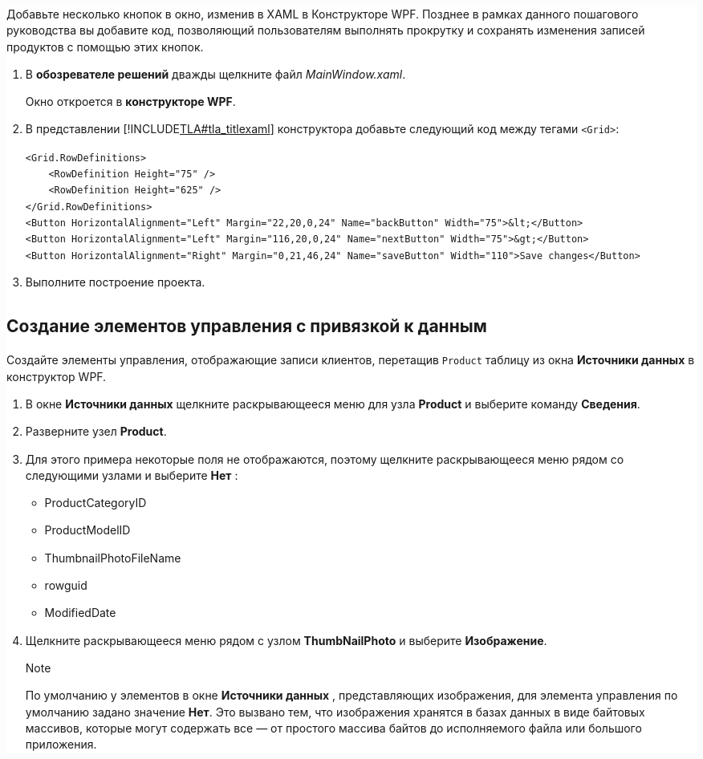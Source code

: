 Добавьте несколько кнопок в окно, изменив в XAML в Конструкторе WPF. Позднее в рамках данного пошагового руководства вы добавите код, позволяющий пользователям выполнять прокрутку и сохранять изменения записей продуктов с помощью этих кнопок.

1. В **обозревателе решений** дважды щелкните файл *MainWindow.xaml*.

    Окно откроется в **конструкторе WPF**.

2. В представлении [!INCLUDE[TLA#tla_titlexaml](../data-tools/includes/tlasharptla_titlexaml_md.md)] конструктора добавьте следующий код между тегами `<Grid>`:

   ```xaml
   <Grid.RowDefinitions>
       <RowDefinition Height="75" />
       <RowDefinition Height="625" />
   </Grid.RowDefinitions>
   <Button HorizontalAlignment="Left" Margin="22,20,0,24" Name="backButton" Width="75">&lt;</Button>
   <Button HorizontalAlignment="Left" Margin="116,20,0,24" Name="nextButton" Width="75">&gt;</Button>
   <Button HorizontalAlignment="Right" Margin="0,21,46,24" Name="saveButton" Width="110">Save changes</Button>
   ```

3. Выполните построение проекта.

## <a name="create-data-bound-controls"></a>Создание элементов управления с привязкой к данным

Создайте элементы управления, отображающие записи клиентов, перетащив `Product` таблицу из окна **Источники данных** в конструктор WPF.

1. В окне **Источники данных** щелкните раскрывающееся меню для узла **Product** и выберите команду **Сведения**.

2. Разверните узел **Product**.

3. Для этого примера некоторые поля не отображаются, поэтому щелкните раскрывающееся меню рядом со следующими узлами и выберите **Нет** :

    - ProductCategoryID

    - ProductModelID

    - ThumbnailPhotoFileName

    - rowguid

    - ModifiedDate

4. Щелкните раскрывающееся меню рядом с узлом **ThumbNailPhoto** и выберите **Изображение**.

    > [!NOTE]
    > По умолчанию у элементов в окне **Источники данных** , представляющих изображения, для элемента управления по умолчанию задано значение **Нет**. Это вызвано тем, что изображения хранятся в базах данных в виде байтовых массивов, которые могут содержать все — от простого массива байтов до исполняемого файла или большого приложения.
